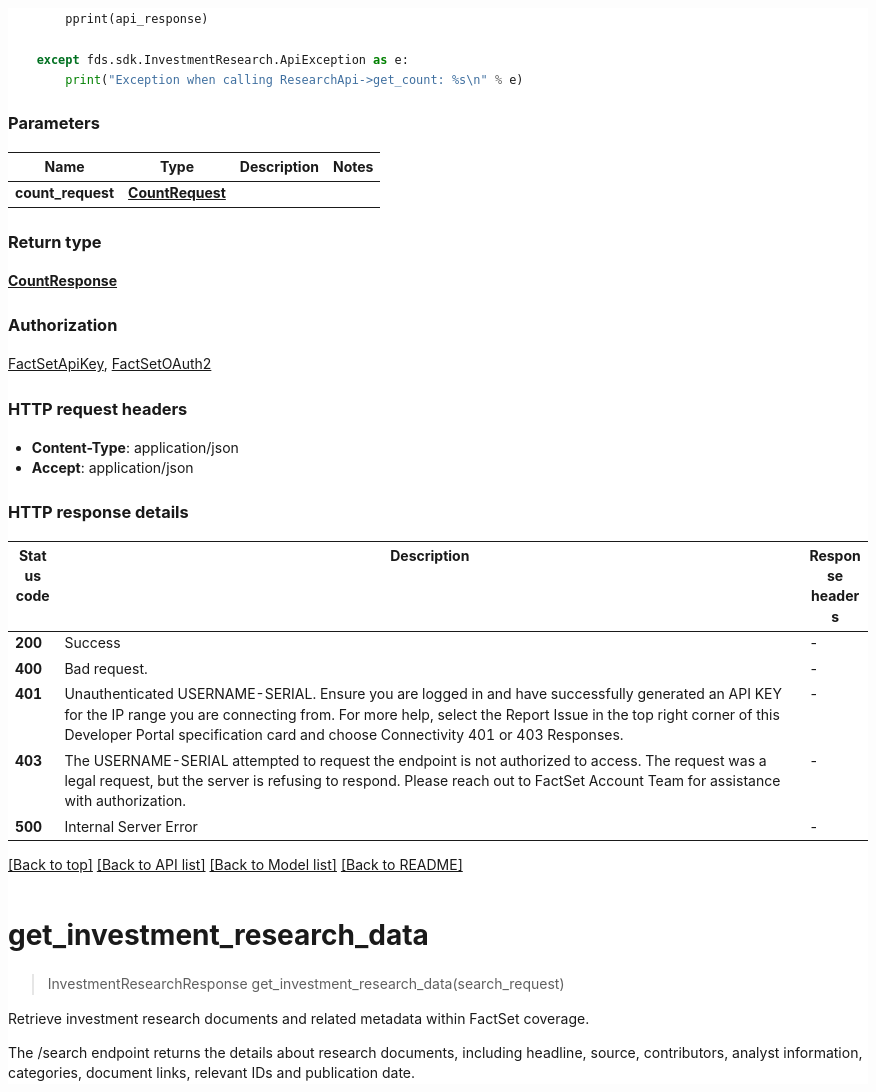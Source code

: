 ```python
        pprint(api_response)

    except fds.sdk.InvestmentResearch.ApiException as e:
        print("Exception when calling ResearchApi->get_count: %s\n" % e)
```


### Parameters

Name | Type | Description  | Notes
------------- | ------------- | ------------- | -------------
 **count_request** | [**CountRequest**](CountRequest.md)|  |

### Return type

[**CountResponse**](CountResponse.md)

### Authorization

[FactSetApiKey](../README.md#FactSetApiKey), [FactSetOAuth2](../README.md#FactSetOAuth2)

### HTTP request headers

 - **Content-Type**: application/json
 - **Accept**: application/json


### HTTP response details

| Status code | Description | Response headers |
|-------------|-------------|------------------|
**200** | Success |  -  |
**400** | Bad request. |  -  |
**401** | Unauthenticated USERNAME-SERIAL. Ensure you are logged in and have successfully generated an API KEY for the IP range you are connecting from. For more help, select the Report Issue in the top right corner of this Developer Portal specification card and choose Connectivity 401 or 403 Responses. |  -  |
**403** | The USERNAME-SERIAL attempted to request the endpoint is not authorized to access. The request was a legal request, but the server is refusing to respond. Please reach out to FactSet Account Team for assistance with authorization. |  -  |
**500** | Internal Server Error |  -  |

[[Back to top]](#) [[Back to API list]](../README.md#documentation-for-api-endpoints) [[Back to Model list]](../README.md#documentation-for-models) [[Back to README]](../README.md)

# **get_investment_research_data**
> InvestmentResearchResponse get_investment_research_data(search_request)

Retrieve investment research documents and related metadata within FactSet coverage.

The /search endpoint returns the details about research documents, including headline, source, contributors, analyst information, categories, document links, relevant IDs and publication date.
